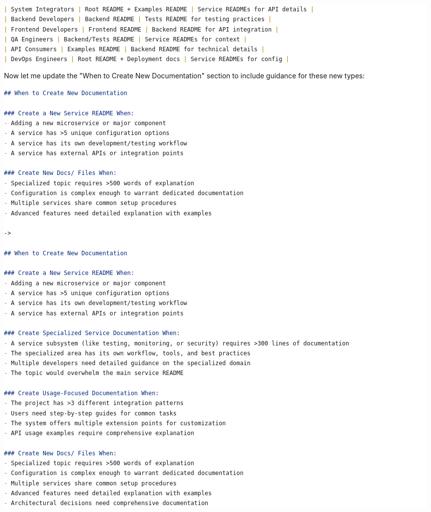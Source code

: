 ```markdown
| System Integrators | Root README + Examples README | Service READMEs for API details |
| Backend Developers | Backend README | Tests README for testing practices |
| Frontend Developers | Frontend README | Backend README for API integration |
| QA Engineers | Backend/Tests README | Service READMEs for context |
| API Consumers | Examples README | Backend README for technical details |
| DevOps Engineers | Root README + Deployment docs | Service READMEs for config |
```

Now let me update the "When to Create New Documentation" section to include guidance for these new types:

```markdown
## When to Create New Documentation

### Create a New Service README When:
- Adding a new microservice or major component
- A service has >5 unique configuration options
- A service has its own development/testing workflow
- A service has external APIs or integration points

### Create New Docs/ Files When:
- Specialized topic requires >500 words of explanation
- Configuration is complex enough to warrant dedicated documentation
- Multiple services share common setup procedures
- Advanced features need detailed explanation with examples

->

## When to Create New Documentation

### Create a New Service README When:
- Adding a new microservice or major component
- A service has >5 unique configuration options
- A service has its own development/testing workflow
- A service has external APIs or integration points

### Create Specialized Service Documentation When:
- A service subsystem (like testing, monitoring, or security) requires >300 lines of documentation
- The specialized area has its own workflow, tools, and best practices
- Multiple developers need detailed guidance on the specialized domain
- The topic would overwhelm the main service README

### Create Usage-Focused Documentation When:
- The project has >3 different integration patterns
- Users need step-by-step guides for common tasks
- The system offers multiple extension points for customization
- API usage examples require comprehensive explanation

### Create New Docs/ Files When:
- Specialized topic requires >500 words of explanation
- Configuration is complex enough to warrant dedicated documentation
- Multiple services share common setup procedures
- Advanced features need detailed explanation with examples
- Architectural decisions need comprehensive documentation
```

